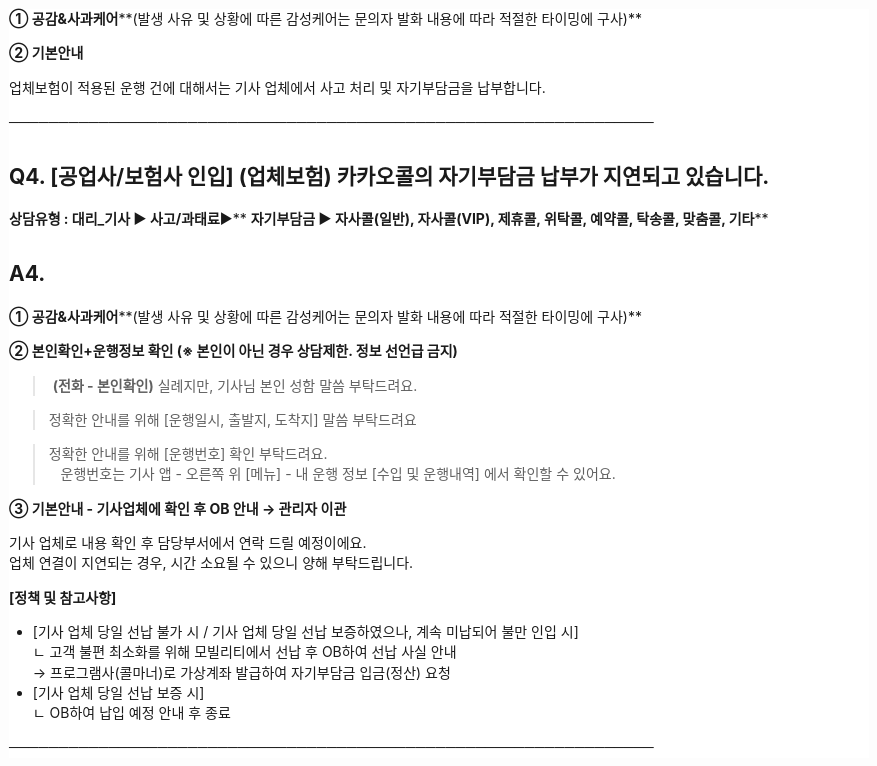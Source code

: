 **① 공감&사과케어****(발생 사유 및 상황에 따른 감성케어는 문의자 발화 내용에 따라 적절한 타이밍에 구사)**

**② 기본안내**

업체보험이 적용된 운행 건에 대해서는 기사 업체에서 사고 처리 및 자기부담금을 납부합니다.

─────────────────────────────────────────────────────────────────

**Q4. [공업사/보험사 인입] (업체보험) 카카오콜의 자기부담금 납부가 지연되고 있습니다.**
------------------------------------------------------

**상담유형 : **대리\_기사 ▶ 사고/과태료****▶** **자기부담금 ▶ 자사콜(일반), 자사콜(VIP), 제휴콜, 위탁콜, 예약콜, 탁송콜, 맞춤콜, 기타****

**A4.**
-------

**① 공감&사과케어****(발생 사유 및 상황에 따른 감성케어는 문의자 발화 내용에 따라 적절한 타이밍에 구사)**

**② 본인확인+운행정보 확인 ****(※ 본인이 아닌 경우 상담제한. 정보 선언급 금지)******

> **(전화 - 본인확인)** 실례지만, 기사님 본인 성함 말씀 부탁드려요.

> 정확한 안내를 위해 [운행일시, 출발지, 도착지] 말씀 부탁드려요

> 정확한 안내를 위해 [운행번호] 확인 부탁드려요.  
   운행번호는 기사 앱 - 오른쪽 위 [메뉴] - 내 운행 정보 [수입 및 운행내역] 에서 확인할 수 있어요.

**③ 기본안내 - 기사업체에 확인 후 OB 안내 → 관리자 이관**

기사 업체로 내용 확인 후 담당부서에서 연락 드릴 예정이에요.  
업체 연결이 지연되는 경우, 시간 소요될 수 있으니 양해 부탁드립니다.

**[정책 및 참고사항]**

* [기사 업체 당일 선납 불가 시 / 기사 업체 당일 선납 보증하였으나, 계속 미납되어 불만 인입 시]  
  ㄴ 고객 불편 최소화를 위해 모빌리티에서 선납 후 OB하여 선납 사실 안내  
  → 프로그램사(콜마너)로 가상계좌 발급하여 자기부담금 입금(정산) 요청
* [기사 업체 당일 선납 보증 시]  
  ㄴ OB하여 납입 예정 안내 후 종료

─────────────────────────────────────────────────────────────────
